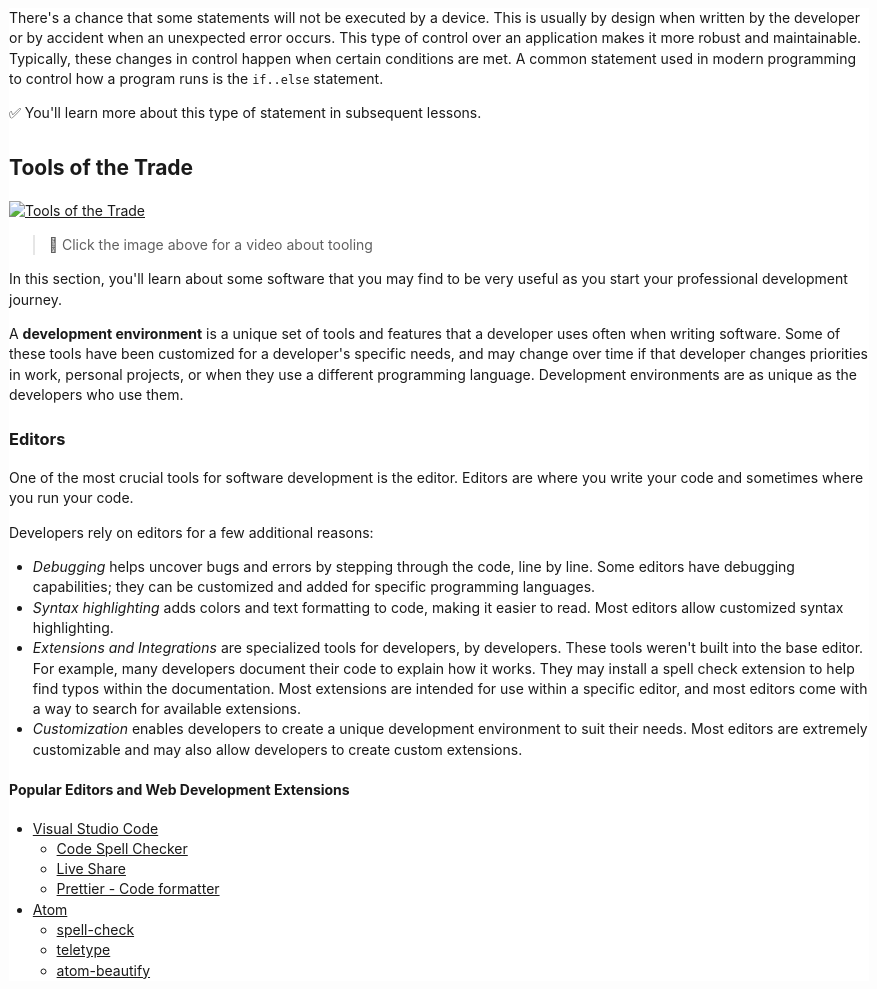 There's a chance that some statements will not be executed by a device. This is usually by design when written by the developer or by accident when an unexpected error occurs. This type of control over an application makes it more robust and maintainable. Typically, these changes in control happen when certain conditions are met. A common statement used in modern programming to control how a program runs is the `if..else` statement.

✅ You'll learn more about this type of statement in subsequent lessons.

## Tools of the Trade

[![Tools of the Trade](https://img.youtube.com/vi/69WJeXGBdxg/0.jpg)](https://youtube.com/watch?v=69WJeXGBdxg "Tools of the Trade")

> 🎥 Click the image above for a video about tooling

In this section, you'll learn about some software that you may find to be very useful as you start your professional development journey.

A **development environment** is a unique set of tools and features that a developer uses often when writing software. Some of these tools have been customized for a developer's specific needs, and may change over time if that developer changes priorities in work, personal projects, or when they use a different programming language. Development environments are as unique as the developers who use them.

### Editors

One of the most crucial tools for software development is the editor. Editors are where you write your code and sometimes where you run your code.

Developers rely on editors for a few additional reasons:

- *Debugging* helps uncover bugs and errors by stepping through the code, line by line. Some editors have debugging capabilities; they can be customized and added for specific programming languages.
- *Syntax highlighting* adds colors and text formatting to code, making it easier to read. Most editors allow customized syntax highlighting.
- *Extensions and Integrations* are specialized tools for developers, by developers. These tools weren't built into the base editor. For example, many developers document their code to explain how it works. They may install a spell check extension to help find typos within the documentation. Most extensions are intended for use within a specific editor, and most editors come with a way to search for available extensions.
- *Customization* enables developers to create a unique development environment to suit their needs. Most editors are extremely customizable and may also allow developers to create custom extensions.

#### Popular Editors and Web Development Extensions

- [Visual Studio Code](https://code.visualstudio.com/?WT.mc_id=academic-77807-sagibbon)
  - [Code Spell Checker](https://marketplace.visualstudio.com/items?itemName=streetsidesoftware.code-spell-checker)
  - [Live Share](https://marketplace.visualstudio.com/items?itemName=MS-vsliveshare.vsliveshare)
  - [Prettier - Code formatter](https://marketplace.visualstudio.com/items?itemName=esbenp.prettier-vscode)
- [Atom](https://atom.io/)
  - [spell-check](https://atom.io/packages/spell-check)
  - [teletype](https://atom.io/packages/teletype)
  - [atom-beautify](https://atom.io/packages/atom-beautify)
  